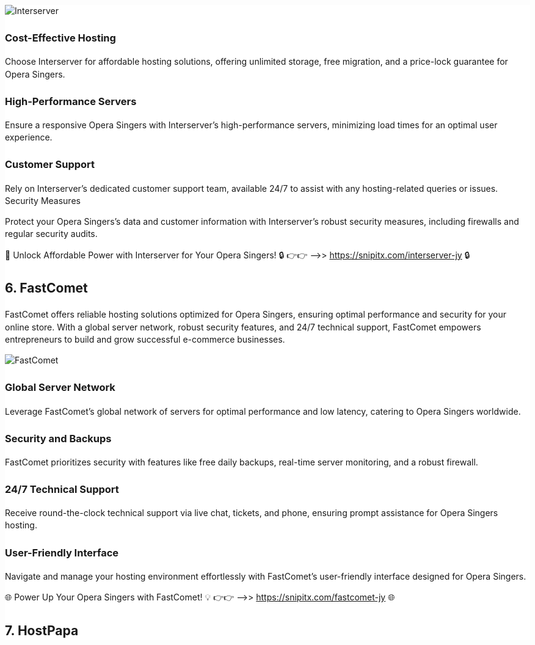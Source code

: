 ![Interserver](https://i.imgur.com/OM5dOEW.jpeg "Interserver Hosting")

### Cost-Effective Hosting
Choose Interserver for affordable hosting solutions, offering unlimited storage, free migration, and a price-lock guarantee for Opera Singers.

### High-Performance Servers
Ensure a responsive Opera Singers with Interserver’s high-performance servers, minimizing load times for an optimal user experience.

### Customer Support
Rely on Interserver’s dedicated customer support team, available 24/7 to assist with any hosting-related queries or issues.
Security Measures

Protect your Opera Singers’s data and customer information with Interserver’s robust security measures, including firewalls and regular security audits.

💸 Unlock Affordable Power with Interserver for Your Opera Singers! 🔒
👉👉 -->> https://snipitx.com/interserver-jy 🔒

## 6. FastComet

FastComet offers reliable hosting solutions optimized for Opera Singers, ensuring optimal performance and security for your online store. With a global server network, robust security features, and 24/7 technical support, FastComet empowers entrepreneurs to build and grow successful e-commerce businesses.

![FastComet](https://i.imgur.com/7qgXuWp.png "FastComet Hosting")

### Global Server Network
Leverage FastComet’s global network of servers for optimal performance and low latency, catering to Opera Singers worldwide.

### Security and Backups
FastComet prioritizes security with features like free daily backups, real-time server monitoring, and a robust firewall.

### 24/7 Technical Support
Receive round-the-clock technical support via live chat, tickets, and phone, ensuring prompt assistance for Opera Singers hosting.

### User-Friendly Interface
Navigate and manage your hosting environment effortlessly with FastComet’s user-friendly interface designed for Opera Singers.

🌐 Power Up Your Opera Singers with FastComet! 💡
👉👉 -->> https://snipitx.com/fastcomet-jy 🌐

## 7. HostPapa
